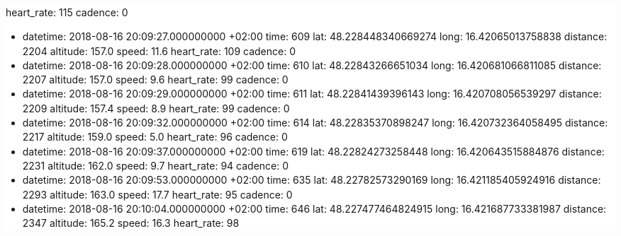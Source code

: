   heart_rate: 115
  cadence: 0
- datetime: 2018-08-16 20:09:27.000000000 +02:00
  time: 609
  lat: 48.228448340669274
  long: 16.42065013758838
  distance: 2204
  altitude: 157.0
  speed: 11.6
  heart_rate: 109
  cadence: 0
- datetime: 2018-08-16 20:09:28.000000000 +02:00
  time: 610
  lat: 48.22843266651034
  long: 16.420681066811085
  distance: 2207
  altitude: 157.0
  speed: 9.6
  heart_rate: 99
  cadence: 0
- datetime: 2018-08-16 20:09:29.000000000 +02:00
  time: 611
  lat: 48.22841439396143
  long: 16.420708056539297
  distance: 2209
  altitude: 157.4
  speed: 8.9
  heart_rate: 99
  cadence: 0
- datetime: 2018-08-16 20:09:32.000000000 +02:00
  time: 614
  lat: 48.22835370898247
  long: 16.420732364058495
  distance: 2217
  altitude: 159.0
  speed: 5.0
  heart_rate: 96
  cadence: 0
- datetime: 2018-08-16 20:09:37.000000000 +02:00
  time: 619
  lat: 48.22824273258448
  long: 16.420643515884876
  distance: 2231
  altitude: 162.0
  speed: 9.7
  heart_rate: 94
  cadence: 0
- datetime: 2018-08-16 20:09:53.000000000 +02:00
  time: 635
  lat: 48.22782573290169
  long: 16.421185405924916
  distance: 2293
  altitude: 163.0
  speed: 17.7
  heart_rate: 95
  cadence: 0
- datetime: 2018-08-16 20:10:04.000000000 +02:00
  time: 646
  lat: 48.227477464824915
  long: 16.421687733381987
  distance: 2347
  altitude: 165.2
  speed: 16.3
  heart_rate: 98